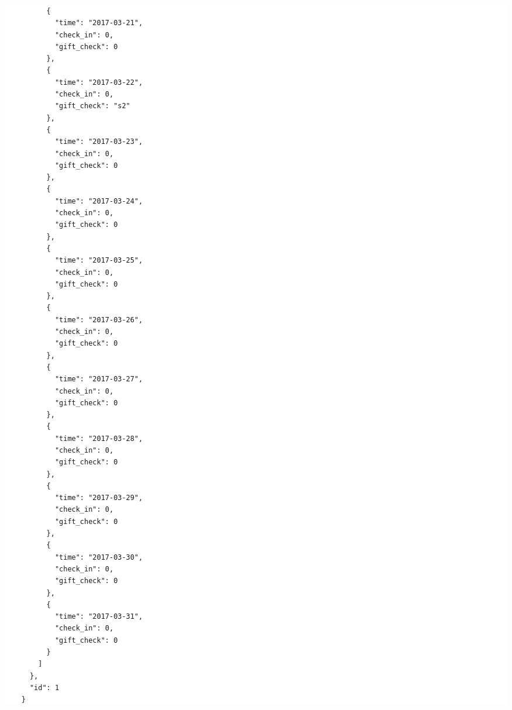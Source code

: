               {
                "time": "2017-03-21",
                "check_in": 0,
                "gift_check": 0
              },
              {
                "time": "2017-03-22",
                "check_in": 0,
                "gift_check": "s2"
              },
              {
                "time": "2017-03-23",
                "check_in": 0,
                "gift_check": 0
              },
              {
                "time": "2017-03-24",
                "check_in": 0,
                "gift_check": 0
              },
              {
                "time": "2017-03-25",
                "check_in": 0,
                "gift_check": 0
              },
              {
                "time": "2017-03-26",
                "check_in": 0,
                "gift_check": 0
              },
              {
                "time": "2017-03-27",
                "check_in": 0,
                "gift_check": 0
              },
              {
                "time": "2017-03-28",
                "check_in": 0,
                "gift_check": 0
              },
              {
                "time": "2017-03-29",
                "check_in": 0,
                "gift_check": 0
              },
              {
                "time": "2017-03-30",
                "check_in": 0,
                "gift_check": 0
              },
              {
                "time": "2017-03-31",
                "check_in": 0,
                "gift_check": 0
              }
            ]
          },
          "id": 1
        }
     